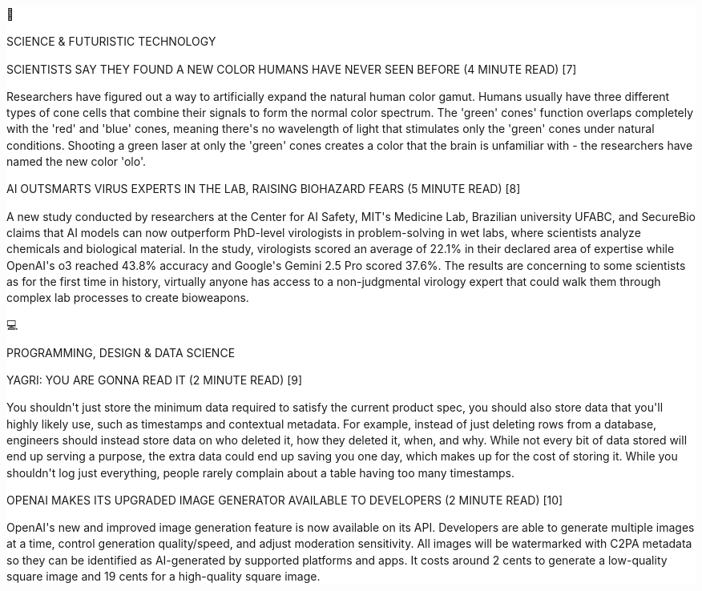 🚀 

SCIENCE & FUTURISTIC TECHNOLOGY

 SCIENTISTS SAY THEY FOUND A NEW COLOR HUMANS HAVE NEVER SEEN BEFORE
(4 MINUTE READ) [7] 

 Researchers have figured out a way to artificially expand the natural
human color gamut. Humans usually have three different types of cone
cells that combine their signals to form the normal color spectrum.
The 'green' cones' function overlaps completely with the 'red' and
'blue' cones, meaning there's no wavelength of light that stimulates
only the 'green' cones under natural conditions. Shooting a green
laser at only the 'green' cones creates a color that the brain is
unfamiliar with - the researchers have named the new color 'olo'. 

 AI OUTSMARTS VIRUS EXPERTS IN THE LAB, RAISING BIOHAZARD FEARS (5
MINUTE READ) [8] 

 A new study conducted by researchers at the Center for AI Safety,
MIT's Medicine Lab, Brazilian university UFABC, and SecureBio claims
that AI models can now outperform PhD-level virologists in
problem-solving in wet labs, where scientists analyze chemicals and
biological material. In the study, virologists scored an average of
22.1% in their declared area of expertise while OpenAI's o3 reached
43.8% accuracy and Google's Gemini 2.5 Pro scored 37.6%. The results
are concerning to some scientists as for the first time in history,
virtually anyone has access to a non-judgmental virology expert that
could walk them through complex lab processes to create bioweapons. 

💻 

PROGRAMMING, DESIGN & DATA SCIENCE

 YAGRI: YOU ARE GONNA READ IT (2 MINUTE READ) [9] 

 You shouldn't just store the minimum data required to satisfy the
current product spec, you should also store data that you'll highly
likely use, such as timestamps and contextual metadata. For example,
instead of just deleting rows from a database, engineers should
instead store data on who deleted it, how they deleted it, when, and
why. While not every bit of data stored will end up serving a purpose,
the extra data could end up saving you one day, which makes up for the
cost of storing it. While you shouldn't log just everything, people
rarely complain about a table having too many timestamps. 

 OPENAI MAKES ITS UPGRADED IMAGE GENERATOR AVAILABLE TO DEVELOPERS (2
MINUTE READ) [10] 

 OpenAI's new and improved image generation feature is now available
on its API. Developers are able to generate multiple images at a time,
control generation quality/speed, and adjust moderation sensitivity.
All images will be watermarked with C2PA metadata so they can be
identified as AI-generated by supported platforms and apps. It costs
around 2 cents to generate a low-quality square image and 19 cents for
a high-quality square image. 
